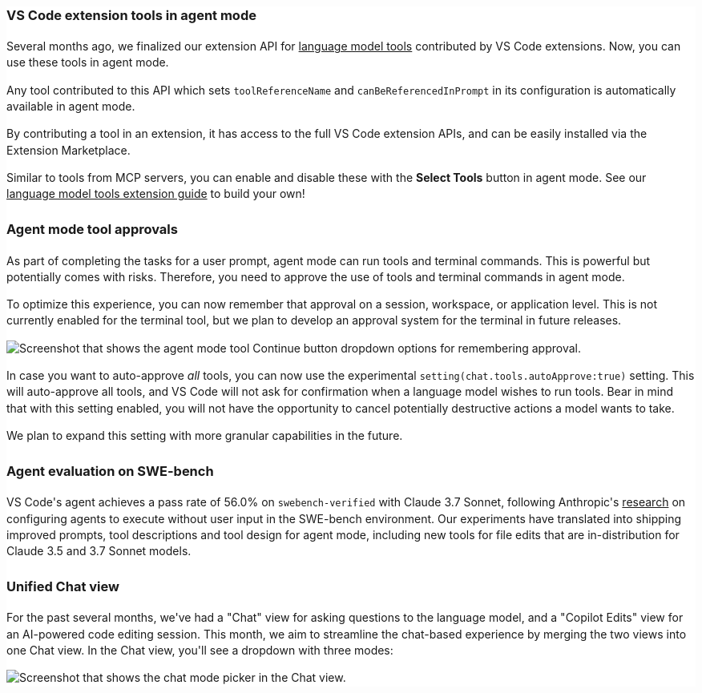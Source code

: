 <video src="images/1_99/new-workspace-demo.mp4" title="Video showing creation of a new MCP server to fetch top N stories from hacker news using Agent mode." autoplay loop controls muted></video>

### VS Code extension tools in agent mode

Several months ago, we finalized our extension API for [language model tools](https://code.visualstudio.com/api/extension-guides/tools#create-a-language-model-tool) contributed by VS Code extensions. Now, you can use these tools in agent mode.

Any tool contributed to this API which sets `toolReferenceName` and `canBeReferencedInPrompt` in its configuration is automatically available in agent mode.

By contributing a tool in an extension, it has access to the full VS Code extension APIs, and can be easily installed via the Extension Marketplace.

Similar to tools from MCP servers, you can enable and disable these with the **Select Tools** button in agent mode. See our [language model tools extension guide](https://code.visualstudio.com/api/extension-guides/tools#create-a-language-model-tool) to build your own!

### Agent mode tool approvals

As part of completing the tasks for a user prompt, agent mode can run tools and terminal commands. This is powerful but potentially comes with risks. Therefore, you need to approve the use of tools and terminal commands in agent mode.

To optimize this experience, you can now remember that approval on a session, workspace, or application level. This is not currently enabled for the terminal tool, but we plan to develop an approval system for the terminal in future releases.

![Screenshot that shows the agent mode tool Continue button dropdown options for remembering approval.](./images/1_99/chat-tool-approval.png)

In case you want to auto-approve _all_ tools, you can now use the experimental `setting(chat.tools.autoApprove:true)` setting. This will auto-approve all tools, and VS Code will not ask for confirmation when a language model wishes to run tools. Bear in mind that with this setting enabled, you will not have the opportunity to cancel potentially destructive actions a model wants to take.

We plan to expand this setting with more granular capabilities in the future.

### Agent evaluation on SWE-bench

VS Code's agent achieves a pass rate of 56.0% on `swebench-verified` with Claude 3.7 Sonnet, following Anthropic's [research](https://www.anthropic.com/engineering/swe-bench-sonnet) on configuring agents to execute without user input in the SWE-bench environment. Our experiments have translated into shipping improved prompts, tool descriptions and tool design for agent mode, including new tools for file edits that are in-distribution for Claude 3.5 and 3.7 Sonnet models.

### Unified Chat view

For the past several months, we've had a "Chat" view for asking questions to the language model, and a "Copilot Edits" view for an AI-powered code editing session. This month, we aim to streamline the chat-based experience by merging the two views into one Chat view. In the Chat view, you'll see a dropdown with three modes:

![Screenshot that shows the chat mode picker in the Chat view.](images/1_99/chat-modes.png)
